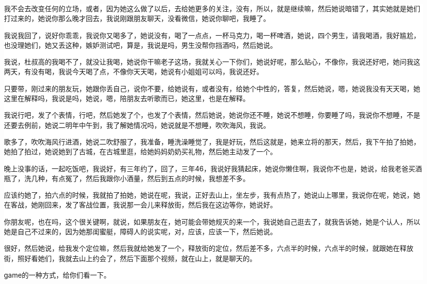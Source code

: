 我不会去改变任何的立场，或者，因为她这么做了以后，去给她更多的关注，没有，所以，就是继续嘛，然后她说暗错了，其实她就是她们打过来的，她说你那么晚才回去，我说刚跟朋友聊天，没看微信，她说你聊吧，我睡了。

我说我回了，说好你乖乖，我说你又喝多了，她说没有，喝了一点点，一杯马克力，喝一杯啤酒，她说，四个男生，请我喝酒，我好尴尬，也没理她们，她又丢这种，嫉妒测试吧，算是，我说是吗，男生没帮你挡酒吗，然后她说。

我说，杜叔高的我喝不了，就没让我喝，她说你干嘛老子这场，我就关心一下你们，她说好呢，那么贴心，不像你，我说还好吧，她问我这两天，有没有喝，我说今天喝了点，不像你天天喝，她说有小姐姐可以吗，我说还好。

只要带，刚过来的朋友玩，她跟你丢自己，说你不要，给她说有，或者没有，给她个中性的，答复，然后她说，嗯，她说我没有天天喝，她这里在解释吗，我说是吗，她说，嗯，陪朋友去听歌而已，她这里，也是在解释。

我说行吧，发了个表情，行吧，然后她发了个，也发了个表情，然后她说，她说你还不睡，她说不想睡，你要睡了吗，我说你不想睡，不是还要去例前，她说二明年中午到，我了解她情况吗，她说就是不想睡，吹吹海风，我说。

歌多了，吹吹海风行进酒，她说二吹舒服了，我准备，睡洗澡睡觉了，我是好玩，然后这就是，她来立将的那天，然后，我下午拍了拍她，她拍了拍过，她说她到了古城，在古城里逛，给她妈妈奶奶买礼物，然后她主动发了一个。

晚上没事的话，一起吃饭吧，我说好，有三年约了，回了，三年46，我说好我猜起床，她说你懒住啊，我说你不也是，她说，给我老爸买酒瓶了，洗几种，有点冤了，然后我跟你小酒量，然后到五点的时候，我想差不多。

应该约她了，拍六点的时候，我就拍了拍她，她说在呢，我说，正好去山上，坐左步，我有点热了，她说山上哪里，我说你在呢，她说，她在客战，她刚回来，发了客战位置，我说那一会儿来释放街，然后我在这边等你，她说好。

你朋友呢，也在吗，这个很关键啊，就说，如果朋友在，她可能会带她规灭的来一个，我说她自己逛去了，就我告诉她，她是个认人，所以她是自己不过来的，因为她那闺蜜艇，障碍人的说实呢，对，应该，应该一下，然后她说。

很好，然后她说，给我发个定位嘛，然后我就给她发了一个，释放街的定位，然后差不多，六点半的时候，六点半的时候，就跟她在释放街，照好看她们，我就去山上约会了，然后下面那个视频，就在山上，就是聊天的。

game的一种方式，给你们看一下。